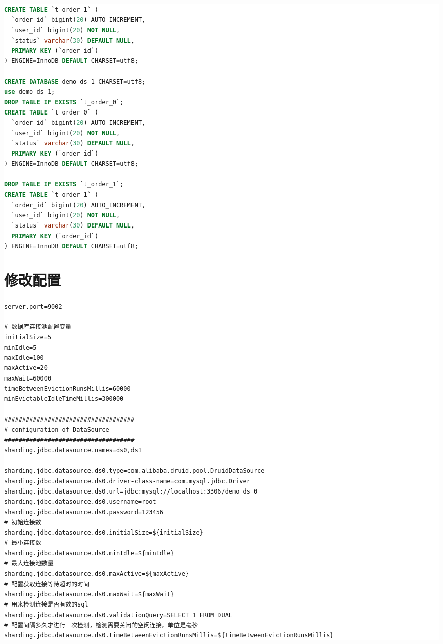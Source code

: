 ```sql
CREATE TABLE `t_order_1` (
  `order_id` bigint(20) AUTO_INCREMENT,
  `user_id` bigint(20) NOT NULL,
  `status` varchar(30) DEFAULT NULL,
  PRIMARY KEY (`order_id`)
) ENGINE=InnoDB DEFAULT CHARSET=utf8;

CREATE DATABASE demo_ds_1 CHARSET=utf8;
use demo_ds_1;
DROP TABLE IF EXISTS `t_order_0`;
CREATE TABLE `t_order_0` (
  `order_id` bigint(20) AUTO_INCREMENT,
  `user_id` bigint(20) NOT NULL,
  `status` varchar(30) DEFAULT NULL,
  PRIMARY KEY (`order_id`)
) ENGINE=InnoDB DEFAULT CHARSET=utf8;

DROP TABLE IF EXISTS `t_order_1`;
CREATE TABLE `t_order_1` (
  `order_id` bigint(20) AUTO_INCREMENT,
  `user_id` bigint(20) NOT NULL,
  `status` varchar(30) DEFAULT NULL,
  PRIMARY KEY (`order_id`)
) ENGINE=InnoDB DEFAULT CHARSET=utf8;
```

# 修改配置

```properties
server.port=9002

# 数据库连接池配置变量
initialSize=5
minIdle=5
maxIdle=100
maxActive=20
maxWait=60000
timeBetweenEvictionRunsMillis=60000
minEvictableIdleTimeMillis=300000

####################################
# configuration of DataSource
####################################
sharding.jdbc.datasource.names=ds0,ds1

sharding.jdbc.datasource.ds0.type=com.alibaba.druid.pool.DruidDataSource
sharding.jdbc.datasource.ds0.driver-class-name=com.mysql.jdbc.Driver
sharding.jdbc.datasource.ds0.url=jdbc:mysql://localhost:3306/demo_ds_0
sharding.jdbc.datasource.ds0.username=root
sharding.jdbc.datasource.ds0.password=123456
# 初始连接数
sharding.jdbc.datasource.ds0.initialSize=${initialSize}
# 最小连接数
sharding.jdbc.datasource.ds0.minIdle=${minIdle}
# 最大连接池数量
sharding.jdbc.datasource.ds0.maxActive=${maxActive}
# 配置获取连接等待超时的时间
sharding.jdbc.datasource.ds0.maxWait=${maxWait}
# 用来检测连接是否有效的sql
sharding.jdbc.datasource.ds0.validationQuery=SELECT 1 FROM DUAL
# 配置间隔多久才进行一次检测，检测需要关闭的空闲连接，单位是毫秒
sharding.jdbc.datasource.ds0.timeBetweenEvictionRunsMillis=${timeBetweenEvictionRunsMillis}
```